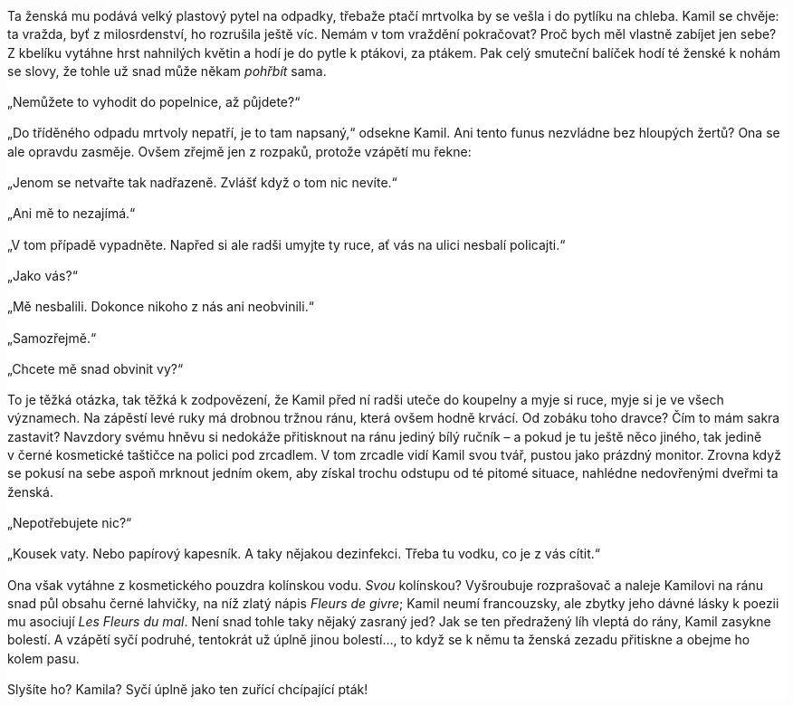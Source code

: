 Ta ženská mu podává velký plastový pytel na odpadky, třebaže ptačí mrtvolka by se vešla i do pytlíku na chleba. Kamil se chvěje: ta vražda, byť z milosrdenství, ho rozrušila ještě víc. Nemám v tom vraždění pokračovat? Proč bych měl vlastně zabíjet jen sebe? Z kbelíku vytáhne hrst nahnilých květin a hodí je do pytle k ptákovi, za ptákem. Pak celý smuteční balíček hodí té ženské k nohám se slovy, že tohle už snad může někam _pohřbít_ sama.

„Nemůžete to vyhodit do popelnice, až půjdete?“

„Do tříděného odpadu mrtvoly nepatří, je to tam napsaný,“ odsekne Kamil. Ani tento funus nezvládne bez hloupých žertů? Ona se ale opravdu zasměje. Ovšem zřejmě jen z rozpaků, protože vzápětí mu řekne:

„Jenom se netvařte tak nadřazeně. Zvlášť když o tom nic nevíte.“

„Ani mě to nezajímá.“

„V tom případě vypadněte. Napřed si ale radši umyjte ty ruce, ať vás na ulici nesbalí policajti.“

„Jako vás?“

„Mě nesbalili. Dokonce nikoho z nás ani neobvinili.“

„Samozřejmě.“

„Chcete mě snad obvinit vy?“

To je těžká otázka, tak těžká k zodpovězení, že Kamil před ní radši uteče do koupelny a myje si ruce, myje si je ve všech významech. Na zápěstí levé ruky má drobnou tržnou ránu, která ovšem hodně krvácí. Od zobáku toho dravce? Čím to mám sakra zastavit? Navzdory svému hněvu si nedokáže přitisknout na ránu jediný bílý ručník – a pokud je tu ještě něco jiného, tak jedině v černé kosmetické taštičce na polici pod zrcadlem. V tom zrcadle vidí Kamil svou tvář, pustou jako prázdný monitor. Zrovna když se pokusí na sebe aspoň mrknout jedním okem, aby získal trochu odstupu od té pitomé situace, nahlédne nedovřenými dveřmi ta ženská.

„Nepotřebujete nic?“

„Kousek vaty. Nebo papírový kapesník. A taky nějakou dezinfekci. Třeba tu vodku, co je z vás cítit.“

Ona však vytáhne z kosmetického pouzdra kolínskou vodu. _Svou_ kolínskou? Vyšroubuje rozprašovač a naleje Kamilovi na ránu snad půl obsahu černé lahvičky, na níž zlatý nápis _Fleurs de givre_; Kamil neumí francouzsky, ale zbytky jeho dávné lásky k poezii mu asociují _Les Fleurs du mal_. Není snad tohle taky nějaký zasraný jed? Jak se ten předražený líh vleptá do rány, Kamil zasykne bolestí. A vzápětí syčí podruhé, tentokrát už úplně jinou bolestí…, to když se k němu ta ženská zezadu přitiskne a obejme ho kolem pasu.

Slyšíte ho? Kamila? Syčí úplně jako ten zuřící chcípající pták!

</section>

<section>
